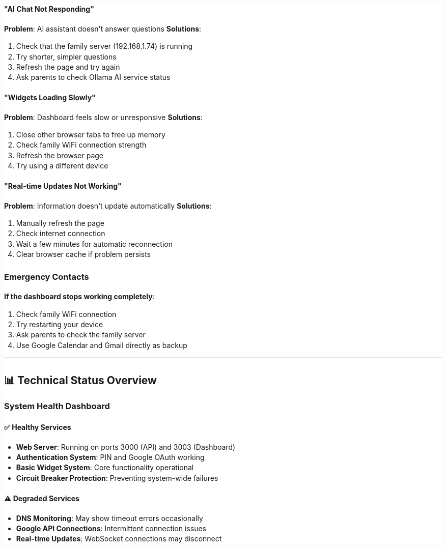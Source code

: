 #### "AI Chat Not Responding"

**Problem**: AI assistant doesn't answer questions
**Solutions**:
1. Check that the family server (192.168.1.74) is running
2. Try shorter, simpler questions
3. Refresh the page and try again
4. Ask parents to check Ollama AI service status

#### "Widgets Loading Slowly"

**Problem**: Dashboard feels slow or unresponsive
**Solutions**:
1. Close other browser tabs to free up memory
2. Check family WiFi connection strength
3. Refresh the browser page
4. Try using a different device

#### "Real-time Updates Not Working"

**Problem**: Information doesn't update automatically
**Solutions**:
1. Manually refresh the page
2. Check internet connection
3. Wait a few minutes for automatic reconnection
4. Clear browser cache if problem persists

### Emergency Contacts

**If the dashboard stops working completely**:
1. Check family WiFi connection
2. Try restarting your device
3. Ask parents to check the family server
4. Use Google Calendar and Gmail directly as backup

---

## 📊 Technical Status Overview

### System Health Dashboard

#### ✅ **Healthy Services**
- **Web Server**: Running on ports 3000 (API) and 3003 (Dashboard)
- **Authentication System**: PIN and Google OAuth working
- **Basic Widget System**: Core functionality operational
- **Circuit Breaker Protection**: Preventing system-wide failures

#### ⚠️ **Degraded Services**
- **DNS Monitoring**: May show timeout errors occasionally
- **Google API Connections**: Intermittent connection issues
- **Real-time Updates**: WebSocket connections may disconnect
